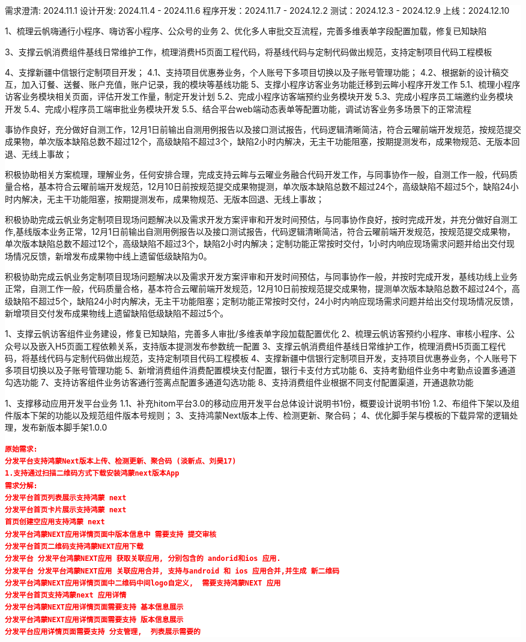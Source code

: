 需求澄清: 2024.11.1
设计开发: 2024.11.4 - 2024.11.6
程序开发：2024.11.7 - 2024.12.2
测试：2024.12.3 - 2024.12.9
上线：2024.12.10

1、梳理云帆嗨通行小程序、嗨访客小程序、公众号的业务
2、优化多人审批交互流程，完善多维表单字段配置加载，修复已知缺陷

3、支撑云帆消费组件基线日常维护工作，梳理消费H5页面工程代码，将基线代码与定制代码做出规范，支持定制项目代码工程模板

4、支撑新疆中信银行定制项目开发；
4.1、支持项目优惠券业务，个人账号下多项目切换以及子账号管理功能；
4.2、根据新的设计稿交互，加入订餐、送餐、账户充值，账户记录，我的模块等基线功能
5、支撑小程序访客业务功能迁移到云眸小程序开发工作
5.1、梳理小程序访客业务模块相关页面，评估开发工作量，制定开发计划
5.2、完成小程序访客端预约业务模块开发
5.3、完成小程序员工端邀约业务模块开发
5.4、完成小程序员工端审批业务模块开发
5.5、结合平台web端动态表单等配置功能，调试访客业务多场景下的正常流程

事协作良好，充分做好自测工作，12月1日前输出自测用例报告以及接口测试报告，代码逻辑清晰简洁，符合云曜前端开发规范，按规范提交成果物，单次版本缺陷总数不超过12个，高级缺陷不超过3个，缺陷2小时内解决，无主干功能阻塞，按期提测发布，成果物规范、无版本回退、无线上事故；

积极协助相关方案梳理，理解业务，任何安排合理，完成支持云眸与云曜业务融合代码开发工作，与同事协作一般，自测工作一般，代码质量合格，基本符合云曜前端开发规范，12月10日前按规范提交成果物提测，单次版本缺陷总数不超过24个，高级缺陷不超过5个，缺陷24小时内解决，无主干功能阻塞，按期提测发布，成果物规范、无版本回退、无线上事故；



积极协助完成云帆业务定制项目现场问题解决以及需求开发方案评审和开发时间预估，与同事协作良好，按时完成开发，并充分做好自测工作,基线版本业务正常，12月1日前输出自测用例报告以及接口测试报告，代码逻辑清晰简洁，符合云曜前端开发规范，按规范提交成果物，单次版本缺陷总数不超过12个，高级缺陷不超过3个，缺陷2小时内解决；定制功能正常按时交付，1小时内响应现场需求问题并给出交付现场情况反馈，新增发布成果物中线上遗留低级缺陷为0。

积极协助完成云帆业务定制项目现场问题解决以及需求开发方案评审和开发时间预估，与同事协作一般，并按时完成开发，基线功线上业务正常，自测工作一般，代码质量合格，基本符合云曜前端开发规范，12月10日前按规范提交成果物，提测单次版本缺陷总数不超过24个，高级缺陷不超过5个，缺陷24小时内解决，无主干功能阻塞；定制功能正常按时交付，24小时内响应现场需求问题并给出交付现场情况反馈，新增项目交付发布成果物线上遗留缺陷低级缺陷不超过5个。

1、支撑云帆访客组件业务建设，修复已知缺陷，完善多人审批/多维表单字段加载配置优化
2、梳理云帆访客预约小程序、审核小程序、公众号以及嵌入H5页面工程依赖关系，支持版本提测发布参数统一配置
3、支撑云帆消费组件基线日常维护工作，梳理消费H5页面工程代码，将基线代码与定制代码做出规范，支持定制项目代码工程模板
4、支撑新疆中信银行定制项目开发，支持项目优惠券业务，个人账号下多项目切换以及子账号管理功能
5、新增消费组件消费配置模块支付配置，银行卡支付方式功能
6、支持考勤组件业务中考勤点设置多通道勾选功能
7、支持访客组件业务访客通行签离点配置多通道勾选功能
8、支持消费组件业根据不同支付配置渠道，开通退款功能

1、支撑移动应用开发平台业务
1.1、补充hitom平台3.0的移动应用开发平台总体设计说明书1份，概要设计说明书1份
1.2、布组件下架以及组件版本下架的功能以及规范组件版本号规则；
3、支持鸿蒙Next版本上传、检测更新、聚合码；
4、优化脚手架与模板的下载异常的逻辑处理，发布新版本脚手架1.0.0

```json
原始需求: 
分发平台支持鸿蒙Next版本上传、检测更新、聚合码 (淡新点、刘昊17)
1.支持通过扫描二维码方式下载安装鸿蒙next版本App
需求分解:
分发平台首页列表展示支持鸿蒙 next
分发平台首页卡片展示支持鸿蒙 next
首页创建空应用支持鸿蒙 next
分发平台鸿蒙NEXT应用详情页面中版本信息中 需要支持 提交审核
分发平台首页二维码支持鸿蒙NEXT应用下载
分发平台 分发平台鸿蒙NEXT应用 获取关联应用, 分别包含的 andorid和ios 应用.
分发平台 分发平台鸿蒙NEXT应用 关联应用合并, 支持与android 和 ios 应用合并,并生成 新二维码
分发平台鸿蒙NEXT应用详情页面中二维码中间logo自定义,  需要支持鸿蒙NEXT 应用
分发平台首页支持鸿蒙next 应用详情
分发平台鸿蒙NEXT应用详情页面需要支持 基本信息展示
分发平台鸿蒙NEXT应用详情页面需要支持 版本信息展示
分发平台应用详情页面需要支持 分支管理,  列表展示需要的
```